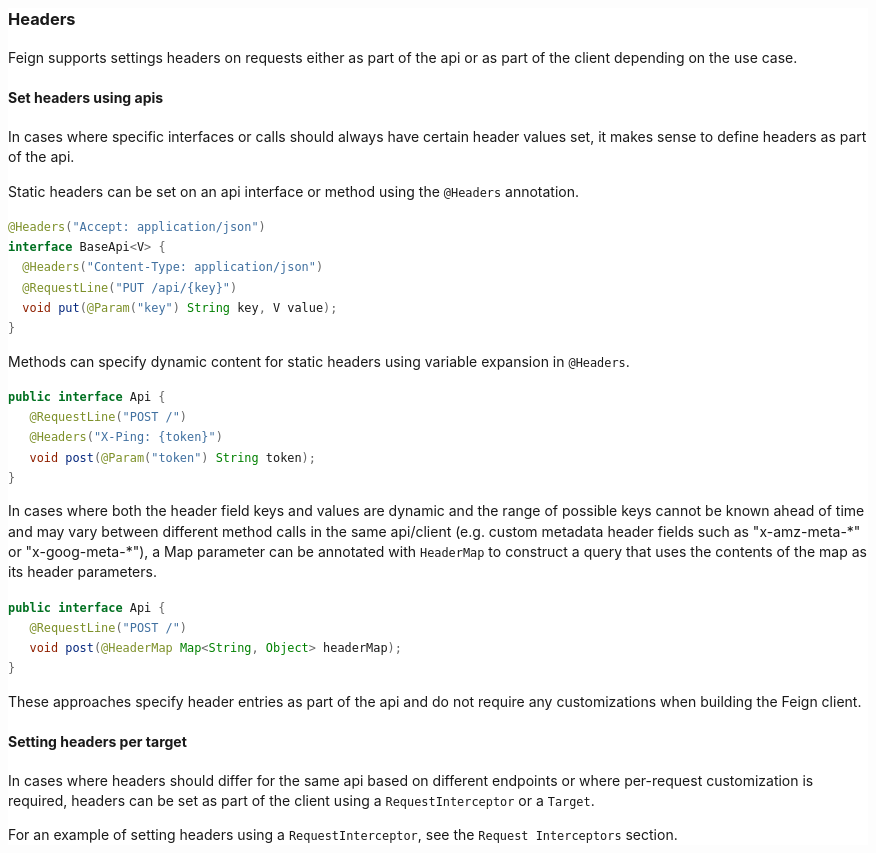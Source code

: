 ### Headers
Feign supports settings headers on requests either as part of the api or as part of the client
depending on the use case.

#### Set headers using apis
In cases where specific interfaces or calls should always have certain header values set, it
makes sense to define headers as part of the api.

Static headers can be set on an api interface or method using the `@Headers` annotation.

```java
@Headers("Accept: application/json")
interface BaseApi<V> {
  @Headers("Content-Type: application/json")
  @RequestLine("PUT /api/{key}")
  void put(@Param("key") String key, V value);
}
```

Methods can specify dynamic content for static headers using variable expansion in `@Headers`.

```java
public interface Api {
   @RequestLine("POST /")
   @Headers("X-Ping: {token}")
   void post(@Param("token") String token);
}
```

In cases where both the header field keys and values are dynamic and the range of possible keys cannot
be known ahead of time and may vary between different method calls in the same api/client (e.g. custom
metadata header fields such as "x-amz-meta-\*" or "x-goog-meta-\*"), a Map parameter can be annotated
with `HeaderMap` to construct a query that uses the contents of the map as its header parameters.

```java
public interface Api {
   @RequestLine("POST /")
   void post(@HeaderMap Map<String, Object> headerMap);
}
```

These approaches specify header entries as part of the api and do not require any customizations
when building the Feign client.

#### Setting headers per target
In cases where headers should differ for the same api based on different endpoints or where per-request
customization is required, headers can be set as part of the client using a `RequestInterceptor` or a
`Target`.

For an example of setting headers using a `RequestInterceptor`, see the `Request Interceptors` section.
